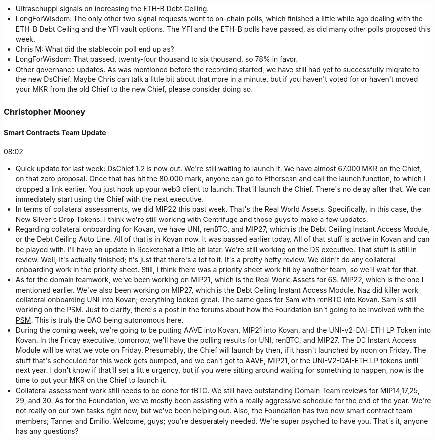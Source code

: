   - Ultraschuppi signals on increasing the ETH-B Debt Ceiling.
  - LongForWisdom: The only other two signal requests went to on-chain polls, which finished a little while ago dealing with the ETH-B Debt Ceiling and the YFI vault options. The YFI and the ETH-B polls have passed, as did many other polls proposed this week.
  - Chris M: What did the stablecoin poll end up as?
  - LongForWisdom: That passed, twenty-four thousand to six thousand, so 78% in favor.
- Other governance updates. As was mentioned before the recording started, we have still had yet to successfully migrate to the new DsChief. Maybe Chris can talk a little bit about that more in a minute, but if you haven't voted for or haven't moved your MKR from the old Chief to the new Chief, please consider doing so.

### Christopher Mooney

#### Smart Contracts Team Update

[08:02](https://youtu.be/g9qiFqShqNQ?t=482)

- Quick update for last week: DsChief 1.2 is now out. We're still waiting to launch it. We have almost 67.000 MKR on the Chief, on that zero proposal. Once that has hit the 80.000 mark, anyone can go to Etherscan and call the launch function, to which I dropped a link earlier. You just hook up your web3 client to launch. That'll launch the Chief. There's no delay after that. We can immediately start using the Chief with the next executive.
- In terms of collateral assessments, we did MIP22 this past week. That's the Real World Assets. Specifically, in this case, the New Silver's Drop Tokens. I think we're still working with Centrifuge and those guys to make a few updates.
- Regarding collateral onboarding for Kovan, we have UNI, renBTC, and MIP27, which is the Debt Ceiling Instant Access Module, or the Debt Ceiling Auto Line. All of that is in Kovan now. It was passed earlier today. All of that stuff is active in Kovan and can be played with. I'll have an update in Rocketchat a little bit later. We're still working on the DS executive. That stuff is still in review. Well, It's actually finished; it's just that there's a lot to it. It's a pretty hefty review. We didn't do any collateral onboarding work in the priority sheet. Still, I think there was a priority sheet work hit by another team, so we'll wait for that.
- As for the domain teamwork, we've been working on MIP21, which is the Real World Assets for 6S. MIP22, which is the one I mentioned earlier. We've also been working on MIP27, which is the Debt Ceiling Instant Access Module. Naz did killer work collateral onboarding UNI into Kovan; everything looked great. The same goes for Sam with renBTC into Kovan. Sam is still working on the PSM. Just to clarify, there's a post in the forums about how [the Foundation isn't going to be involved with the PSM](https://forum.makerdao.com/t/foundation-statement-on-the-psm/5521). This is truly the DAO being autonomous here.
- During the coming week, we're going to be putting AAVE into Kovan, MIP21 into Kovan, and the UNI-v2-DAI-ETH LP Token into Kovan. In the Friday executive, tomorrow, we'll have the polling results for UNI, renBTC, and MIP27. The DC Instant Access Module will be what we vote on Friday. Presumably, the Chief will launch by then, if it hasn't launched by noon on Friday. The stuff that's scheduled for this week gets bumped, and we can't get to AAVE, MIP21, or the UNI-V2-DAI-ETH LP tokens until next year. I don't know if that'll set a little urgency, but if you were sitting around waiting for something to happen, now is the time to put your MKR on the Chief to launch it.
- Collateral assessment work still needs to be done for tBTC. We still have outstanding Domain Team reviews for MIP14,17,25, 29, and 30. As for the Foundation, we've mostly been assisting with a really aggressive schedule for the end of the year. We're not really on our own tasks right now, but we've been helping out. Also, the Foundation has two new smart contract team members; Tanner and Emilio. Welcome, guys; you're desperately needed. We're super psyched to have you. That's it, anyone has any questions?
